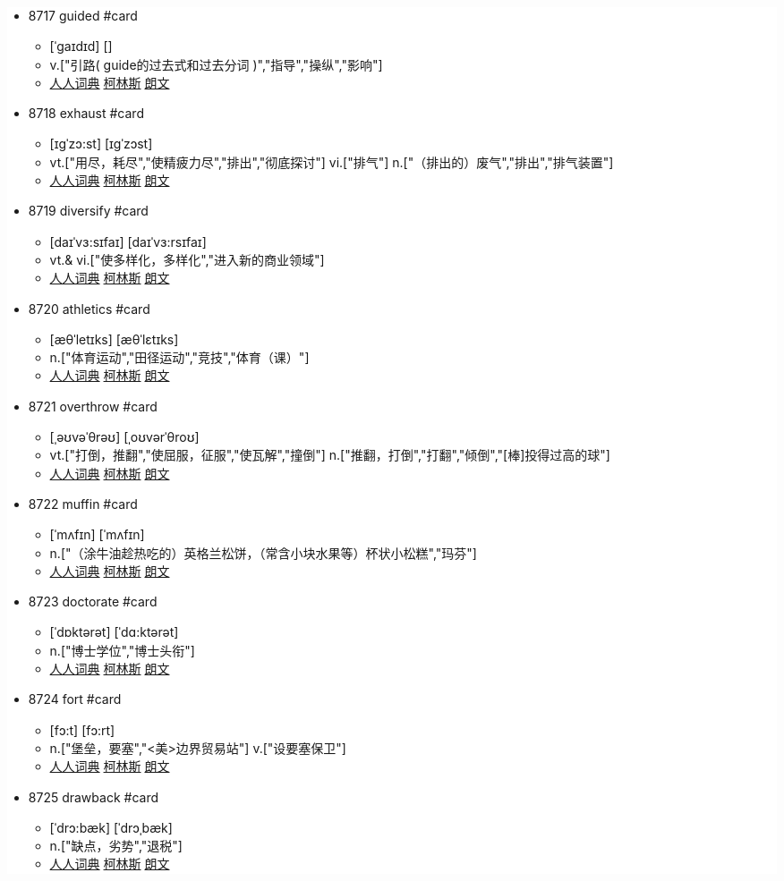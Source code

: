 
- 8717 guided #card
  - [ˈgaɪdɪd]  []
  - v.["引路( guide的过去式和过去分词 )","指导","操纵","影响"]
  - [人人词典](https://www.91dict.com/words?w=guided) [柯林斯](https://www.collinsdictionary.com/zh/dictionary/english/guided) [朗文](https://www.ldoceonline.com/dictionary/guided)
  

- 8718 exhaust #card
  - [ɪgˈzɔ:st]  [ɪɡˈzɔst]
  - vt.["用尽，耗尽","使精疲力尽","排出","彻底探讨"]  vi.["排气"]  n.["（排出的）废气","排出","排气装置"]
  - [人人词典](https://www.91dict.com/words?w=exhaust) [柯林斯](https://www.collinsdictionary.com/zh/dictionary/english/exhaust) [朗文](https://www.ldoceonline.com/dictionary/exhaust)
  

- 8719 diversify #card
  - [daɪˈvɜ:sɪfaɪ]  [daɪˈvɜ:rsɪfaɪ]
  - vt.& vi.["使多样化，多样化","进入新的商业领域"]
  - [人人词典](https://www.91dict.com/words?w=diversify) [柯林斯](https://www.collinsdictionary.com/zh/dictionary/english/diversify) [朗文](https://www.ldoceonline.com/dictionary/diversify)
  

- 8720 athletics #card
  - [æθˈletɪks]  [æθˈlɛtɪks]
  - n.["体育运动","田径运动","竞技","体育（课）"]
  - [人人词典](https://www.91dict.com/words?w=athletics) [柯林斯](https://www.collinsdictionary.com/zh/dictionary/english/athletics) [朗文](https://www.ldoceonline.com/dictionary/athletics)
  

- 8721 overthrow #card
  - [ˌəʊvəˈθrəʊ]  [ˌoʊvərˈθroʊ]
  - vt.["打倒，推翻","使屈服，征服","使瓦解","撞倒"]  n.["推翻，打倒","打翻","倾倒","[棒]投得过高的球"]
  - [人人词典](https://www.91dict.com/words?w=overthrow) [柯林斯](https://www.collinsdictionary.com/zh/dictionary/english/overthrow) [朗文](https://www.ldoceonline.com/dictionary/overthrow)
  

- 8722 muffin #card
  - [ˈmʌfɪn]  [ˈmʌfɪn]
  - n.["（涂牛油趁热吃的）英格兰松饼，（常含小块水果等）杯状小松糕","玛芬"]
  - [人人词典](https://www.91dict.com/words?w=muffin) [柯林斯](https://www.collinsdictionary.com/zh/dictionary/english/muffin) [朗文](https://www.ldoceonline.com/dictionary/muffin)
  

- 8723 doctorate #card
  - [ˈdɒktərət]  [ˈdɑ:ktərət]
  - n.["博士学位","博士头衔"]
  - [人人词典](https://www.91dict.com/words?w=doctorate) [柯林斯](https://www.collinsdictionary.com/zh/dictionary/english/doctorate) [朗文](https://www.ldoceonline.com/dictionary/doctorate)
  

- 8724 fort #card
  - [fɔ:t]  [fɔ:rt]
  - n.["堡垒，要塞","<美>边界贸易站"]  v.["设要塞保卫"]
  - [人人词典](https://www.91dict.com/words?w=fort) [柯林斯](https://www.collinsdictionary.com/zh/dictionary/english/fort) [朗文](https://www.ldoceonline.com/dictionary/fort)
  

- 8725 drawback #card
  - [ˈdrɔ:bæk]  [ˈdrɔˌbæk]
  - n.["缺点，劣势","退税"]
  - [人人词典](https://www.91dict.com/words?w=drawback) [柯林斯](https://www.collinsdictionary.com/zh/dictionary/english/drawback) [朗文](https://www.ldoceonline.com/dictionary/drawback)
  